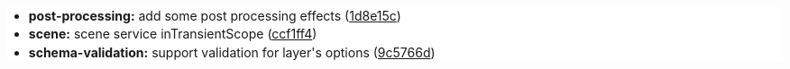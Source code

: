 * **post-processing:** add some post processing effects ([1d8e15c](https://github.com/antvis/L7/commit/1d8e15cec11abc62785bc68c8281550732550839))
* **scene:** scene service inTransientScope ([ccf1ff4](https://github.com/antvis/L7/commit/ccf1ff464e1b220650e61c0999846725b075ef3a))
* **schema-validation:** support validation for layer's options ([9c5766d](https://github.com/antvis/L7/commit/9c5766d0e37958d67f7072d465f51e2aa3d53939))

